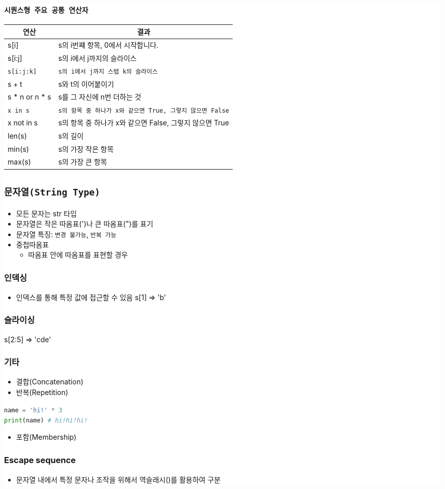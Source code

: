 ### **`시퀀스형 주요 공통 연산자`**

|연산|결과|
|--|--|
|s[i]|s의 i번쨰 항목, 0에서 시작합니다.|
|s[i:j]|s의 i에서 j까지의 슬라이스|
|`s[i:j:k]`|`s의 i에서 j까지 스텝 k의 슬라이스`|
|s + t|s와 t의 이어붙이기|
|s * n or n * s|s를 그 자신에 n번 더하는 것|
|`x in s`|`s의 항목 중 하나가 x와 같으면 True, 그렇지 않으면 False`|
|x not in s|s의 항목 중 하나가 x와 같으면 False, 그렇지 않으면 True|
|len(s)|s의 길이|
|min(s)|s의 가장 작은 항목|
|max(s)|s의 가장 큰 항목|


## **`문자열(String Type)`**
- 모든 문자는 str 타입
- 문자열은 작은 따옴표(')나 큰 따옴표(")를 표기
- 문자열 특징: `변경 불가능`, `반복 가능`
- 중첩따옴표
    - 따옴표 안에 따옴표를 표현할 경우

### 인덱싱
- 인덱스를 통해 특정 값에 접근할 수 있음
s[1] => 'b'

### 슬라이싱
s[2:5] => 'cde'


### 기타
- 결합(Concatenation)
- 반복(Repetition)

``` python
name = 'hi!' * 3
print(name) # hi!hi!hi!
```
- 포함(Membership)

### Escape sequence
- 문자열 내에서 특정 문자나 조작을 위해서 역슬래시(\)를 활용하여 구분
